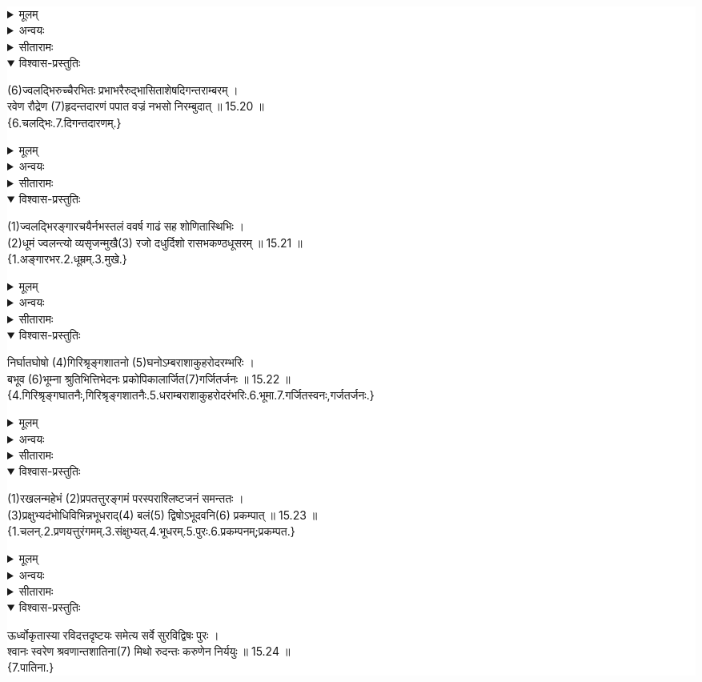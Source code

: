 <details><summary>मूलम्</summary></details>

<details><summary>अन्वयः</summary></details>

<details><summary>सीतारामः</summary></details>

<details open><summary>विश्वास-प्रस्तुतिः</summary>

(6)ज्वलद्भिरुच्चैरभितः प्रभाभरैरुद्भासिताशेषदिगन्तराम्बरम् ।  
रवेण रौद्रेण (7)हृदन्तदारणं पपात वज्रं नभसो निरम्बुदात् ॥ 15.20 ॥  
{6.चलद्भिः.7.दिगन्तदारणम्.}  
</details>

<details><summary>मूलम्</summary></details>

<details><summary>अन्वयः</summary></details>

<details><summary>सीतारामः</summary></details>

<details open><summary>विश्वास-प्रस्तुतिः</summary>

(1)ज्वलद्भिरङ्गारचयैर्नभस्तलं ववर्ष गाढं सह शोणितास्थिभिः ।  
(2)धूमं ज्वलन्त्यो व्यसृजन्मुखै(3) रजो दधुर्दिशो रासभकण्ठधूसरम् ॥ 15.21 ॥  
{1.अङ्गारभर.2.धूम्रम्.3.मुखे.}  
</details>

<details><summary>मूलम्</summary></details>

<details><summary>अन्वयः</summary></details>

<details><summary>सीतारामः</summary></details>

<details open><summary>विश्वास-प्रस्तुतिः</summary>

निर्घातघोषो (4)गिरिश्रृङ्गशातनो (5)घनोऽम्बराशाकुहरोदरम्भरिः ।  
बभूव (6)भूम्ना श्रुतिभित्तिभेदनः प्रकोपिकालार्जित(7)गर्जितर्जनः ॥ 15.22 ॥  
{4.गिरिश्रृङ्गघातनैः,गिरिश्रृङ्गशातनैः.5.धराम्बराशाकुहरोदरंभरिः.6.भूमा.7.गर्जितस्वनः,गर्जतर्जनः.}  
</details>

<details><summary>मूलम्</summary></details>

<details><summary>अन्वयः</summary></details>

<details><summary>सीतारामः</summary></details>

<details open><summary>विश्वास-प्रस्तुतिः</summary>

(1)रखलन्महेभं (2)प्रपतत्तुरङ्गमं परस्पराश्लिष्टजनं समन्ततः ।  
(3)प्रक्षुभ्यदंभोधिविभिन्नभूधराद्(4) बलं(5) द्विषोऽभूदवनि(6) प्रकम्पात् ॥ 15.23 ॥  
{1.चलन्.2.प्रणयत्तुरंगमम्.3.संक्षुभ्यत्.4.भूधरम्.5.पुरः.6.प्रकम्पनम्;प्रकम्पत.}  
</details>

<details><summary>मूलम्</summary></details>

<details><summary>अन्वयः</summary></details>

<details><summary>सीतारामः</summary></details>

<details open><summary>विश्वास-प्रस्तुतिः</summary>

ऊर्ध्वोकृतास्या रविदत्तदृष्टयः समेत्य सर्वे सुरविद्विषः पुरः ।  
श्वानः स्वरेण श्रवणान्तशातिना(7) मिथो रुदन्तः करुणेन निर्ययुः ॥ 15.24 ॥  
{7.पातिना.}  
</details>
